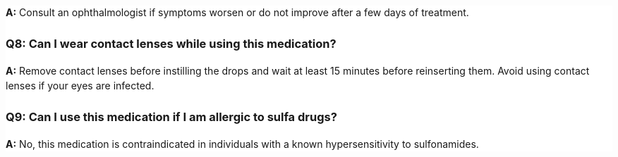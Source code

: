 **A:** Consult an ophthalmologist if symptoms worsen or do not improve after a few days of treatment.

### **Q8:  Can I wear contact lenses while using this medication?**

**A:**  Remove contact lenses before instilling the drops and wait at least 15 minutes before reinserting them.  Avoid using contact lenses if your eyes are infected.


### **Q9: Can I use this medication if I am allergic to sulfa drugs?**

**A:**  No, this medication is contraindicated in individuals with a known hypersensitivity to sulfonamides.

